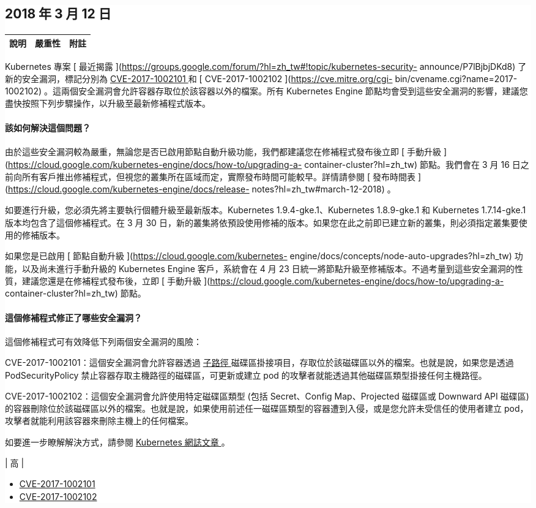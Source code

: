   
  
##  2018 年 3 月 12 日

說明  |  嚴重性  |  附註  
---|---|---  
  
Kubernetes 專案 [ 最近揭露
](https://groups.google.com/forum/?hl=zh_tw#!topic/kubernetes-security-
announce/P7lBjbjDKd8) 了新的安全漏洞，標記分別為 [ CVE-2017-1002101
](https://cve.mitre.org/cgi-bin/cvename.cgi?name=2017-1002101) 和 [
CVE-2017-1002102 ](https://cve.mitre.org/cgi-
bin/cvename.cgi?name=2017-1002102) 。這兩個安全漏洞會允許容器存取位於該容器以外的檔案。所有 Kubernetes
Engine 節點均會受到這些安全漏洞的影響，建議您盡快按照下列步驟操作，以升級至最新修補程式版本。

####  該如何解決這個問題？

由於這些安全漏洞較為嚴重，無論您是否已啟用節點自動升級功能，我們都建議您在修補程式發布後立即 [ 手動升級
](https://cloud.google.com/kubernetes-engine/docs/how-to/upgrading-a-
container-cluster?hl=zh_tw) 節點。我們會在 3 月 16
日之前向所有客戶推出修補程式，但視您的叢集所在區域而定，實際發布時間可能較早。詳情請參閱 [ 發布時間表
](https://cloud.google.com/kubernetes-engine/docs/release-
notes?hl=zh_tw#march-12-2018) 。

如要進行升級，您必須先將主要執行個體升級至最新版本。Kubernetes 1.9.4-gke.1、Kubernetes 1.8.9-gke.1 和
Kubernetes 1.7.14-gke.1 版本均包含了這個修補程式。在 3 月 30
日，新的叢集將依預設使用修補的版本。如果您在此之前即已建立新的叢集，則必須指定叢集要使用的修補版本。

如果您是已啟用 [ 節點自動升級 ](https://cloud.google.com/kubernetes-
engine/docs/concepts/node-auto-upgrades?hl=zh_tw) 功能，以及尚未進行手動升級的 Kubernetes
Engine 客戶，系統會在 4 月 23 日統一將節點升級至修補版本。不過考量到這些安全漏洞的性質，建議您還是在修補程式發布後，立即 [ 手動升級
](https://cloud.google.com/kubernetes-engine/docs/how-to/upgrading-a-
container-cluster?hl=zh_tw) 節點。

####  這個修補程式修正了哪些安全漏洞？

這個修補程式可有效降低下列兩個安全漏洞的風險：

CVE-2017-1002101：這個安全漏洞會允許容器透過 [ 子路徑
](https://kubernetes.io/docs/concepts/storage/volumes/#using-subpath)
磁碟區掛接項目，存取位於該磁碟區以外的檔案。也就是說，如果您是透過 PodSecurityPolicy 禁止容器存取主機路徑的磁碟區，可更新或建立 pod
的攻擊者就能透過其他磁碟區類型掛接任何主機路徑。

CVE-2017-1002102：這個安全漏洞會允許使用特定磁碟區類型 (包括 Secret、Config Map、Projected 磁碟區或
Downward API 磁碟區) 的容器刪除位於該磁碟區以外的檔案。也就是說，如果使用前述任一磁碟區類型的容器遭到入侵，或是您允許未受信任的使用者建立
pod，攻擊者就能利用該容器來刪除主機上的任何檔案。

如要進一步瞭解解決方式，請參閱 [ Kubernetes 網誌文章
](https://kubernetes.io/blog/2018/04/04/fixing-subpath-volume-vulnerability/)
。

|  高  |

  * [ CVE-2017-1002101 ](https://cve.mitre.org/cgi-bin/cvename.cgi?name=2017-1002101)
  * [ CVE-2017-1002102 ](https://cve.mitre.org/cgi-bin/cvename.cgi?name=2017-1002102)


